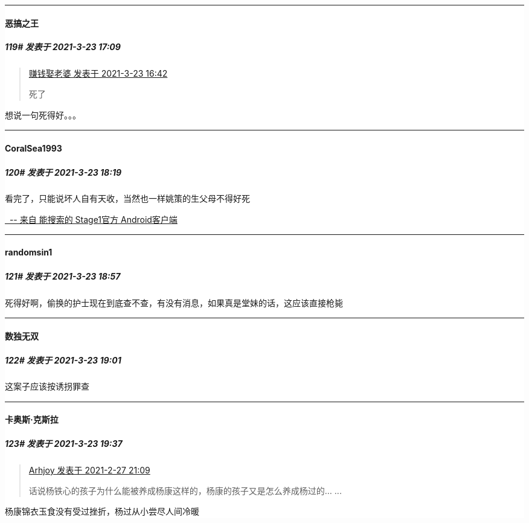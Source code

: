 
-----

####  恶搞之王  
##### 119#       发表于 2021-3-23 17:09


<blockquote><a href="httphttps://bbs.saraba1st.com/2b/forum.php?mod=redirect&amp;goto=findpost&amp;pid=50710944&amp;ptid=1989555" target="_blank">赚钱娶老婆 发表于 2021-3-23 16:42</a>

死了</blockquote>
想说一句死得好。。。


-----

####  CoralSea1993  
##### 120#       发表于 2021-3-23 18:19


看完了，只能说坏人自有天收，当然也一样姚策的生父母不得好死

[  -- 来自 能搜索的 Stage1官方 Android客户端](https://www.coolapk.com/apk/140634)


-----

####  randomsin1  
##### 121#       发表于 2021-3-23 18:57


死得好啊，偷换的护士现在到底查不查，有没有消息，如果真是堂妹的话，这应该直接枪毙


-----

####  数独无双  
##### 122#       发表于 2021-3-23 19:01


这案子应该按诱拐罪查 


-----

####  卡奥斯·克斯拉  
##### 123#       发表于 2021-3-23 19:37


<blockquote><a href="httphttps://bbs.saraba1st.com/2b/forum.php?mod=redirect&amp;goto=findpost&amp;pid=50461212&amp;ptid=1989555" target="_blank">Arhjoy 发表于 2021-2-27 21:09</a>

话说杨铁心的孩子为什么能被养成杨康这样的，杨康的孩子又是怎么养成杨过的… ...</blockquote>
杨康锦衣玉食没有受过挫折，杨过从小尝尽人间冷暖


                                             